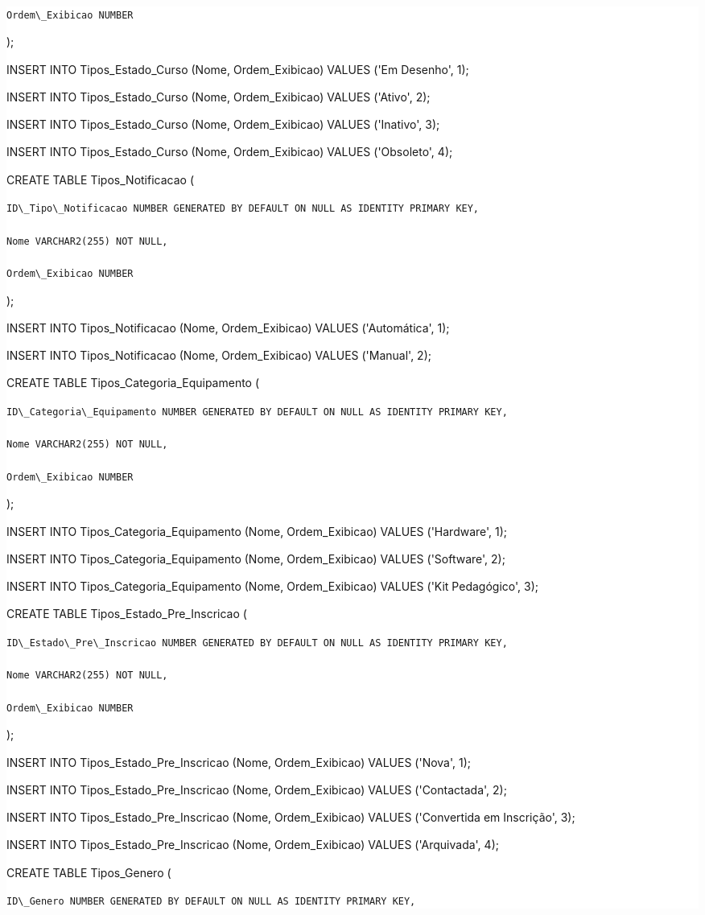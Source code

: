     Ordem\_Exibicao NUMBER

);

INSERT INTO Tipos\_Estado\_Curso (Nome, Ordem\_Exibicao) VALUES ('Em Desenho', 1);

INSERT INTO Tipos\_Estado\_Curso (Nome, Ordem\_Exibicao) VALUES ('Ativo', 2);

INSERT INTO Tipos\_Estado\_Curso (Nome, Ordem\_Exibicao) VALUES ('Inativo', 3);

INSERT INTO Tipos\_Estado\_Curso (Nome, Ordem\_Exibicao) VALUES ('Obsoleto', 4);

CREATE TABLE Tipos\_Notificacao (

    ID\_Tipo\_Notificacao NUMBER GENERATED BY DEFAULT ON NULL AS IDENTITY PRIMARY KEY,

    Nome VARCHAR2(255) NOT NULL,

    Ordem\_Exibicao NUMBER

);

INSERT INTO Tipos\_Notificacao (Nome, Ordem\_Exibicao) VALUES ('Automática', 1);

INSERT INTO Tipos\_Notificacao (Nome, Ordem\_Exibicao) VALUES ('Manual', 2);

CREATE TABLE Tipos\_Categoria\_Equipamento (

    ID\_Categoria\_Equipamento NUMBER GENERATED BY DEFAULT ON NULL AS IDENTITY PRIMARY KEY,

    Nome VARCHAR2(255) NOT NULL,

    Ordem\_Exibicao NUMBER

);

INSERT INTO Tipos\_Categoria\_Equipamento (Nome, Ordem\_Exibicao) VALUES ('Hardware', 1);

INSERT INTO Tipos\_Categoria\_Equipamento (Nome, Ordem\_Exibicao) VALUES ('Software', 2);

INSERT INTO Tipos\_Categoria\_Equipamento (Nome, Ordem\_Exibicao) VALUES ('Kit Pedagógico', 3);

CREATE TABLE Tipos\_Estado\_Pre\_Inscricao (

    ID\_Estado\_Pre\_Inscricao NUMBER GENERATED BY DEFAULT ON NULL AS IDENTITY PRIMARY KEY,

    Nome VARCHAR2(255) NOT NULL,

    Ordem\_Exibicao NUMBER

);

INSERT INTO Tipos\_Estado\_Pre\_Inscricao (Nome, Ordem\_Exibicao) VALUES ('Nova', 1);

INSERT INTO Tipos\_Estado\_Pre\_Inscricao (Nome, Ordem\_Exibicao) VALUES ('Contactada', 2);

INSERT INTO Tipos\_Estado\_Pre\_Inscricao (Nome, Ordem\_Exibicao) VALUES ('Convertida em Inscrição', 3);

INSERT INTO Tipos\_Estado\_Pre\_Inscricao (Nome, Ordem\_Exibicao) VALUES ('Arquivada', 4);

CREATE TABLE Tipos\_Genero (

    ID\_Genero NUMBER GENERATED BY DEFAULT ON NULL AS IDENTITY PRIMARY KEY,
